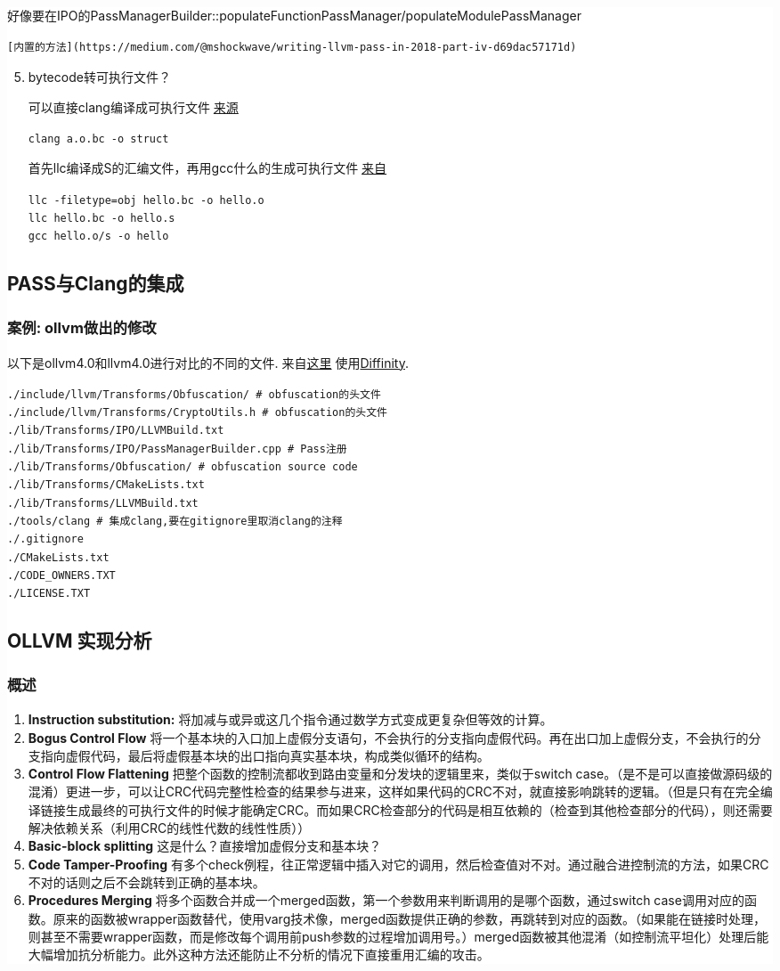    好像要在IPO的PassManagerBuilder::populateFunctionPassManager/populateModulePassManager
   
    [内置的方法](https://medium.com/@mshockwave/writing-llvm-pass-in-2018-part-iv-d69dac57171d) 

5. bytecode转可执行文件？

   可以直接clang编译成可执行文件 [来源](https://blog.csdn.net/pc153262603/article/details/89553688)

   ```
   clang a.o.bc -o struct
   ```

   首先llc编译成S的汇编文件，再用gcc什么的生成可执行文件 [来自](https://stackoverflow.com/questions/32523847/how-to-make-llvm-bc-file-executable) 

   ```
   llc -filetype=obj hello.bc -o hello.o
   llc hello.bc -o hello.s
   gcc hello.o/s -o hello
   ```



## PASS与Clang的集成

### 案例: ollvm做出的修改

以下是ollvm4.0和llvm4.0进行对比的不同的文件. 来自[这里](https://magic-king.net/2020/02/27/ollvm-learning/) 使用[Diffinity](https://truehumandesign.se/s_diffinity.php). 

```
./include/llvm/Transforms/Obfuscation/ # obfuscation的头文件
./include/llvm/Transforms/CryptoUtils.h # obfuscation的头文件
./lib/Transforms/IPO/LLVMBuild.txt
./lib/Transforms/IPO/PassManagerBuilder.cpp # Pass注册
./lib/Transforms/Obfuscation/ # obfuscation source code
./lib/Transforms/CMakeLists.txt
./lib/Transforms/LLVMBuild.txt
./tools/clang # 集成clang,要在gitignore里取消clang的注释
./.gitignore
./CMakeLists.txt
./CODE_OWNERS.TXT
./LICENSE.TXT
```





## OLLVM 实现分析

### 概述

1. **Instruction substitution:** 将加减与或异或这几个指令通过数学方式变成更复杂但等效的计算。
2. **Bogus Control Flow** 将一个基本块的入口加上虚假分支语句，不会执行的分支指向虚假代码。再在出口加上虚假分支，不会执行的分支指向虚假代码，最后将虚假基本块的出口指向真实基本块，构成类似循环的结构。
3. **Control Flow Flattening** 把整个函数的控制流都收到路由变量和分发块的逻辑里来，类似于switch case。（是不是可以直接做源码级的混淆）更进一步，可以让CRC代码完整性检查的结果参与进来，这样如果代码的CRC不对，就直接影响跳转的逻辑。（但是只有在完全编译链接生成最终的可执行文件的时候才能确定CRC。而如果CRC检查部分的代码是相互依赖的（检查到其他检查部分的代码），则还需要解决依赖关系（利用CRC的线性代数的线性性质））
4. **Basic-block splitting** 这是什么？直接增加虚假分支和基本块？
5. **Code Tamper-Proofing** 有多个check例程，往正常逻辑中插入对它的调用，然后检查值对不对。通过融合进控制流的方法，如果CRC不对的话则之后不会跳转到正确的基本块。
6. **Procedures Merging** 将多个函数合并成一个merged函数，第一个参数用来判断调用的是哪个函数，通过switch case调用对应的函数。原来的函数被wrapper函数替代，使用varg技术像，merged函数提供正确的参数，再跳转到对应的函数。（如果能在链接时处理，则甚至不需要wrapper函数，而是修改每个调用前push参数的过程增加调用号。）merged函数被其他混淆（如控制流平坦化）处理后能大幅增加抗分析能力。此外这种方法还能防止不分析的情况下直接重用汇编的攻击。
